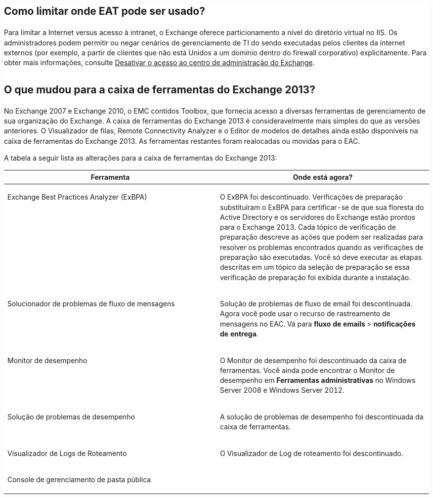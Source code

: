 ## Como limitar onde EAT pode ser usado?

Para limitar a Internet versus acesso à intranet, o Exchange oferece particionamento a nível do diretório virtual no IIS. Os administradores podem permitir ou negar cenários de gerenciamento de TI do sendo executadas pelos clientes da internet externos (por exemplo, a partir de clientes que não está Unidos a um domínio dentro do firewall corporativo) explicitamente. Para obter mais informações, consulte [Desativar o acesso ao centro de administração do Exchange](turn-off-access-to-the-exchange-admin-center-exchange-2013-help.md).

## O que mudou para a caixa de ferramentas do Exchange 2013?

No Exchange 2007 e Exchange 2010, o EMC contidos Toolbox, que fornecia acesso a diversas ferramentas de gerenciamento de sua organização do Exchange. A caixa de ferramentas do Exchange 2013 é consideravelmente mais simples do que as versões anteriores. O Visualizador de filas, Remote Connectivity Analyzer e o Editor de modelos de detalhes ainda estão disponíveis na caixa de ferramentas do Exchange 2013. As ferramentas restantes foram realocadas ou movidas para o EAC.

A tabela a seguir lista as alterações para a caixa de ferramentas do Exchange 2013:


<table>
<colgroup>
<col style="width: 50%" />
<col style="width: 50%" />
</colgroup>
<thead>
<tr class="header">
<th>Ferramenta</th>
<th>Onde está agora?</th>
</tr>
</thead>
<tbody>
<tr class="odd">
<td><p>Exchange Best Practices Analyzer (ExBPA)</p></td>
<td><p>O ExBPA foi descontinuado. Verificações de preparação substituíram o ExBPA para certificar-se de que sua floresta do Active Directory e os servidores do Exchange estão prontos para o Exchange 2013. Cada tópico de verificação de preparação descreve as ações que podem ser realizadas para resolver os problemas encontrados quando as verificações de preparação são executadas. Você só deve executar as etapas descritas em um tópico da seleção de preparação se essa verificação de preparação foi exibida durante a instalação.</p></td>
</tr>
<tr class="even">
<td><p>Solucionador de problemas de fluxo de mensagens</p></td>
<td><p>Solução de problemas de fluxo de email foi descontinuada. Agora você pode usar o recurso de rastreamento de mensagens no EAC. Vá para <strong>fluxo de emails</strong> &gt; <strong>notificações de entrega</strong>.</p></td>
</tr>
<tr class="odd">
<td><p>Monitor de desempenho</p></td>
<td><p>O Monitor de desempenho foi descontinuado da caixa de ferramentas. Você ainda pode encontrar o Monitor de desempenho em <strong>Ferramentas administrativas</strong> no Windows Server 2008 e Windows Server 2012.</p></td>
</tr>
<tr class="even">
<td><p>Solução de problemas de desempenho</p></td>
<td><p>A solução de problemas de desempenho foi descontinuada da caixa de ferramentas.</p></td>
</tr>
<tr class="odd">
<td><p>Visualizador de Logs de Roteamento</p></td>
<td><p>O Visualizador de Log de roteamento foi descontinuado.</p></td>
</tr>
<tr class="even">
<td><p>Console de gerenciamento de pasta pública</p></td>